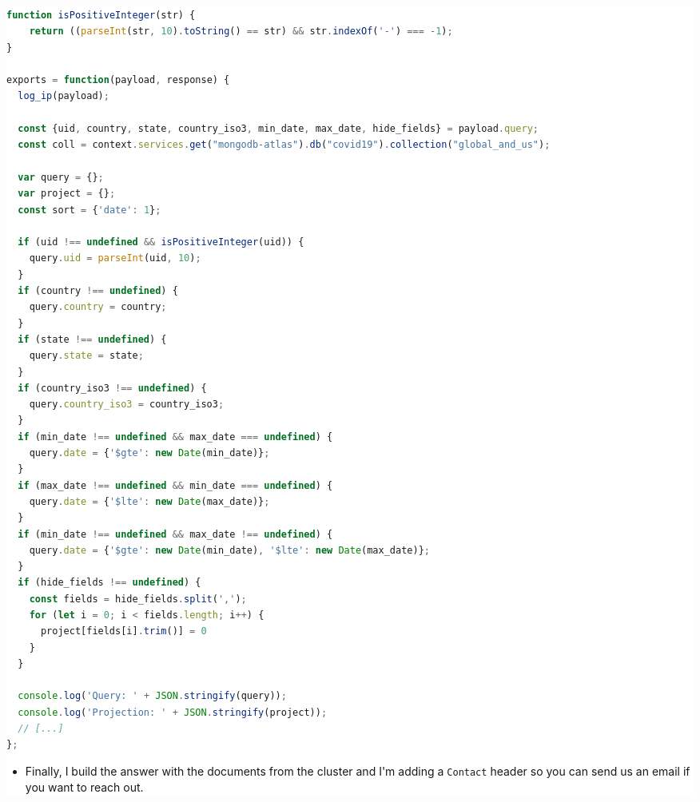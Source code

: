 ```javascript
function isPositiveInteger(str) {
    return ((parseInt(str, 10).toString() == str) && str.indexOf('-') === -1);
}

exports = function(payload, response) {
  log_ip(payload);

  const {uid, country, state, country_iso3, min_date, max_date, hide_fields} = payload.query;
  const coll = context.services.get("mongodb-atlas").db("covid19").collection("global_and_us");

  var query = {};
  var project = {};
  const sort = {'date': 1};

  if (uid !== undefined && isPositiveInteger(uid)) {
    query.uid = parseInt(uid, 10);
  }
  if (country !== undefined) {
    query.country = country;
  }
  if (state !== undefined) {
    query.state = state;
  }
  if (country_iso3 !== undefined) {
    query.country_iso3 = country_iso3;
  }
  if (min_date !== undefined && max_date === undefined) {
    query.date = {'$gte': new Date(min_date)};
  }
  if (max_date !== undefined && min_date === undefined) {
    query.date = {'$lte': new Date(max_date)};
  }
  if (min_date !== undefined && max_date !== undefined) {
    query.date = {'$gte': new Date(min_date), '$lte': new Date(max_date)};
  }
  if (hide_fields !== undefined) {
    const fields = hide_fields.split(',');
    for (let i = 0; i < fields.length; i++) {
      project[fields[i].trim()] = 0
    }
  }

  console.log('Query: ' + JSON.stringify(query));
  console.log('Projection: ' + JSON.stringify(project));
  // [...]
};
```

- Finally, I build the answer with the documents from the cluster and I'm adding a `Contact` header so you can send us an email if you want to reach out.


[1]: https://images.contentstack.io/v3/assets/blt39790b633ee0d5a7/blteee2f1e2d29d4361/6554356bf146760db015a198/postman_arrow.png